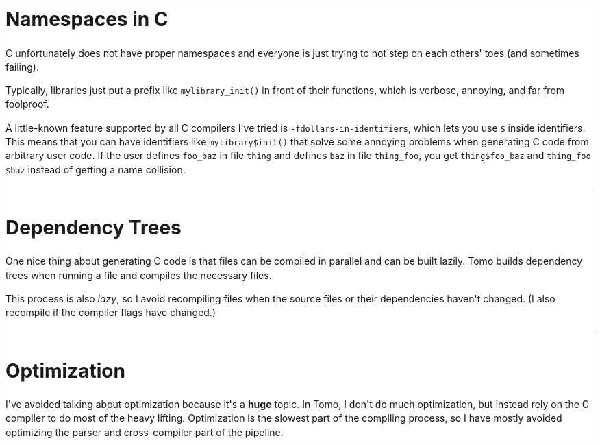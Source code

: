 # Namespaces in C

C unfortunately does not have proper namespaces and everyone is just trying to
not step on each others' toes (and sometimes failing).

Typically, libraries just put a prefix like `mylibrary_init()` in front of their
functions, which is verbose, annoying, and far from foolproof.

A little-known feature supported by all C compilers I've tried is
`-fdollars-in-identifiers`, which lets you use `$` inside identifiers. This
means that you can have identifiers like `mylibrary$init()` that solve some
annoying problems when generating C code from arbitrary user code. If the user
defines `foo_baz` in file `thing` and defines `baz` in file `thing_foo`, you get
`thing$foo_baz` and `thing_foo$baz` instead of getting a name collision.

---

# Dependency Trees

One nice thing about generating C code is that files can be compiled in parallel
and can be built lazily. Tomo builds dependency trees when running a file and
compiles the necessary files.

This process is also _lazy_, so I avoid recompiling files when the source files
or their dependencies haven't changed. (I also recompile if the compiler flags
have changed.)

---

# Optimization

I've avoided talking about optimization because it's a **huge** topic. In Tomo,
I don't do much optimization, but instead rely on the C compiler to do most of
the heavy lifting. Optimization is the slowest part of the compiling process, so
I have mostly avoided optimizing the parser and cross-compiler part of the
pipeline.
